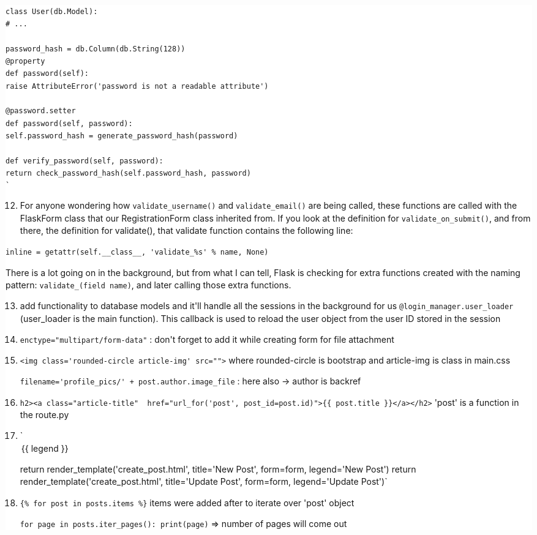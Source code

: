 	class User(db.Model): 
	# ...

	password_hash = db.Column(db.String(128))
	@property
	def password(self):
	raise AttributeError('password is not a readable attribute')

	@password.setter
	def password(self, password):
	self.password_hash = generate_password_hash(password)

	def verify_password(self, password):
	return check_password_hash(self.password_hash, password)
	`

12. For anyone wondering how `validate_username()` and `validate_email()` are being called, these functions are called with the FlaskForm class that our RegistrationForm class inherited from. If you look at the definition for `validate_on_submit()`, and from there, the definition for validate(), that validate function contains the following line:

`inline = getattr(self.__class__, 'validate_%s' % name, None)`

There is a lot going on in the background, but from what I can tell, Flask is checking for extra functions created with the naming pattern: `validate_(field name)`, and later calling those extra functions.

13. add functionality to database models and it'll handle all the sessions in the 
	background for us 
	`@login_manager.user_loader` (user_loader is the main function). 
	This callback is used to reload the user object from the user ID stored in the session

14. `enctype="multipart/form-data"` : don't forget to add it while creating form for file attachment

15. `<img class='rounded-circle article-img' src="">` where rounded-circle is bootstrap
	and article-img is class in main.css

	`filename='profile_pics/' + post.author.image_file` : here also -> author is backref

16. `h2><a class="article-title" 
	 href="url_for('post', post_id=post.id)">{{ post.title }}</a></h2>`
	'post' is a function in the route.py

17. `<legend class='border-bottom mb-4'>{{ legend }}</legend>

	return render_template('create_post.html', title='New Post',
							form=form, legend='New Post')
	return render_template('create_post.html', title='Update Post',
							form=form, legend='Update Post')`

18. `{% for post in posts.items %}`  items were added after to iterate over 'post' object

	`for page in posts.iter_pages():
	print(page)` => number of pages will come out
